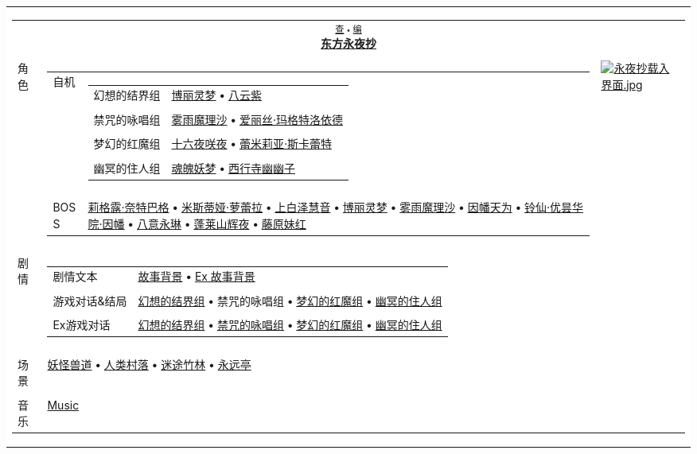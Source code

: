 <table><tbody><tr><td><table cellspacing="0" class="nowraplinks mw-collapsible mw-collapsed" style="width:100%;;;"><tbody><tr><th style=";" colspan="3" class="navbox-title"><div class="navbar"><div class="noprint plainlinksneverexpand" style="background-color:transparent; padding:0; font-weight:normal; font-size:80%; white-space:nowrap;"><a href="./模板-东方永夜抄导航.md" title="模板:东方永夜抄导航"><span style=";;border:none;" title="查看这个模板">查</span></a>&#160;<span style="font-size:80%;">•</span>&#160;<a href="/index.php?title=%E6%A8%A1%E6%9D%BF:%E4%B8%9C%E6%96%B9%E6%B0%B8%E5%A4%9C%E6%8A%84%E5%AF%BC%E8%88%AA&amp;action=edit"><span style=";;border:none;" title="您可以编辑这个模板。请在储存变更之前先预览">编</span></a></div></div><span><a href="./东方永夜抄.md" title="东方永夜抄">东方永夜抄</a></span></th></tr><tr><td></td></tr><tr><td class="navbox-group" style=";;">角色</td><td style=";;" class="navbox-list navbox-odd"><div></div><table cellspacing="0" class="nowraplinks navbox-subgroup" style="width:100%;;;;"><tbody><tr><td class="navbox-group" style=";;"><div>自机</div></td><td style=";;" class="navbox-list navbox-odd"><div></div><table cellspacing="0" class="nowraplinks navbox-subgroup" style="width:100%;;;;"><tbody><tr><td class="navbox-group" style=";;"><div>幻想的结界组</div></td><td style=";;" class="navbox-list navbox-odd"><div><a href="./博丽灵梦.md" title="博丽灵梦">博丽灵梦</a> &#8226; <a href="./八云紫.md" title="八云紫">八云紫</a></div></td></tr><tr><td></td></tr><tr><td class="navbox-group" style=";;"><div>禁咒的咏唱组</div></td><td style=";;" class="navbox-list navbox-even"><div><a href="./雾雨魔理沙.md" title="雾雨魔理沙">雾雨魔理沙</a> &#8226; <a href="./爱丽丝·玛格特洛依德.md" title="爱丽丝·玛格特洛依德">爱丽丝·玛格特洛依德</a></div></td></tr><tr><td></td></tr><tr><td class="navbox-group" style=";;"><div>梦幻的红魔组</div></td><td style=";;" class="navbox-list navbox-odd"><div><a href="/%E5%8D%81%E5%85%AD%E5%A4%9C%E5%92%B2%E5%A4%9C" title="十六夜咲夜">十六夜咲夜</a> &#8226; <a href="./蕾米莉亚·斯卡蕾特.md" title="蕾米莉亚·斯卡蕾特">蕾米莉亚·斯卡蕾特</a></div></td></tr><tr><td></td></tr><tr><td class="navbox-group" style=";;"><div>幽冥的住人组</div></td><td style=";;" class="navbox-list navbox-even"><div><a href="./魂魄妖梦.md" title="魂魄妖梦">魂魄妖梦</a> &#8226; <a href="./西行寺幽幽子.md" title="西行寺幽幽子">西行寺幽幽子</a></div></td></tr></tbody></table><div></div></td></tr><tr><td></td></tr><tr><td class="navbox-group" style=";;"><div>BOSS</div></td><td style=";;" class="navbox-list navbox-even"><div><a href="./莉格露·奈特巴格.md" title="莉格露·奈特巴格">莉格露·奈特巴格</a> &#8226; <a href="./米斯蒂娅·萝蕾拉.md" title="米斯蒂娅·萝蕾拉">米斯蒂娅·萝蕾拉</a> &#8226; <a href="./上白泽慧音.md" title="上白泽慧音">上白泽慧音</a> &#8226; <a href="./博丽灵梦.md" title="博丽灵梦">博丽灵梦</a> &#8226; <a href="./雾雨魔理沙.md" title="雾雨魔理沙">雾雨魔理沙</a> &#8226; <a href="./因幡天为.md" class="mw-redirect" title="因幡天为">因幡天为</a> &#8226; <a href="./铃仙·优昙华院·因幡.md" title="铃仙·优昙华院·因幡">铃仙·优昙华院·因幡</a> &#8226; <a href="./八意永琳.md" title="八意永琳">八意永琳</a> &#8226; <a href="./蓬莱山辉夜.md" title="蓬莱山辉夜">蓬莱山辉夜</a> &#8226; <a href="./藤原妹红.md" title="藤原妹红">藤原妹红</a></div></td></tr></tbody></table><div></div></td><td class="navbox-image" style="" rowspan="11"><a href="./文件-永夜抄载入界面.jpg.md" class="image"><img alt="永夜抄载入界面.jpg" src="https://upload.thwiki.cc/thumb/2/28/%E6%B0%B8%E5%A4%9C%E6%8A%84%E8%BD%BD%E5%85%A5%E7%95%8C%E9%9D%A2.jpg/160px-%E6%B0%B8%E5%A4%9C%E6%8A%84%E8%BD%BD%E5%85%A5%E7%95%8C%E9%9D%A2.jpg" decoding="async" loading="lazy" width="160" height="120" srcset="https://upload.thwiki.cc/thumb/2/28/%E6%B0%B8%E5%A4%9C%E6%8A%84%E8%BD%BD%E5%85%A5%E7%95%8C%E9%9D%A2.jpg/240px-%E6%B0%B8%E5%A4%9C%E6%8A%84%E8%BD%BD%E5%85%A5%E7%95%8C%E9%9D%A2.jpg 1.5x, https://upload.thwiki.cc/thumb/2/28/%E6%B0%B8%E5%A4%9C%E6%8A%84%E8%BD%BD%E5%85%A5%E7%95%8C%E9%9D%A2.jpg/320px-%E6%B0%B8%E5%A4%9C%E6%8A%84%E8%BD%BD%E5%85%A5%E7%95%8C%E9%9D%A2.jpg 2x" data-file-width="640" data-file-height="480"></a></td></tr><tr><td></td></tr><tr><td class="navbox-group" style=";;">剧情</td><td style=";;" class="navbox-list navbox-even"><div></div><table cellspacing="0" class="nowraplinks navbox-subgroup" style="width:100%;;;;"><tbody><tr><td class="navbox-group" style=";;"><div>剧情文本</div></td><td style=";;" class="navbox-list navbox-odd"><div><a href="./游戏对话-东方永夜抄-故事背景.md#故事背景" class="mw-redirect" title="游戏对话:东方永夜抄/故事背景">故事背景</a> &#8226; <a href="/%E9%99%84%E5%B8%A6%E6%96%87%E6%A1%A3:%E4%B8%9C%E6%96%B9%E6%B0%B8%E5%A4%9C%E6%8A%84/Omake#Extra_Story" title="附带文档:东方永夜抄/Omake">Ex 故事背景</a></div></td></tr><tr><td></td></tr><tr><td class="navbox-group" style=";;"><div>游戏对话&amp;结局</div></td><td style=";;" class="navbox-list navbox-even"><div><a href="./游戏对话-东方永夜抄-幻想的结界组.md" title="游戏对话:东方永夜抄/幻想的结界组">幻想的结界组</a> &#8226; <a class="mw-selflink selflink">禁咒的咏唱组</a> &#8226; <a href="./游戏对话-东方永夜抄-梦幻的红魔组.md" title="游戏对话:东方永夜抄/梦幻的红魔组">梦幻的红魔组</a> &#8226; <a href="./游戏对话-东方永夜抄-幽冥的住人组.md" class="mw-redirect" title="游戏对话:东方永夜抄/幽冥的住人组">幽冥的住人组</a></div></td></tr><tr><td></td></tr><tr><td class="navbox-group" style=";;"><div>Ex游戏对话</div></td><td style=";;" class="navbox-list navbox-odd"><div><a href="./游戏对话-东方永夜抄-幻想的结界组_ExStory.md" title="游戏对话:东方永夜抄/幻想的结界组 ExStory">幻想的结界组</a> &#8226; <a href="./游戏对话-东方永夜抄-禁咒的咏唱组_ExStory.md" title="游戏对话:东方永夜抄/禁咒的咏唱组 ExStory">禁咒的咏唱组</a> &#8226; <a href="./游戏对话-东方永夜抄-梦幻的红魔组_ExStory.md" title="游戏对话:东方永夜抄/梦幻的红魔组 ExStory">梦幻的红魔组</a> &#8226; <a href="./游戏对话-东方永夜抄-幽冥的住人组_ExStory.md" class="mw-redirect" title="游戏对话:东方永夜抄/幽冥的住人组 ExStory">幽冥的住人组</a></div></td></tr></tbody></table><div></div></td></tr><tr><td></td></tr><tr><td class="navbox-group" style=";;">场景</td><td style=";;" class="navbox-list navbox-odd"><div><a href="./妖怪兽道.md" title="妖怪兽道">妖怪兽道</a> &#8226; <a href="./人类村落.md" title="人类村落">人类村落</a> &#8226; <a href="./迷途竹林.md" title="迷途竹林">迷途竹林</a> &#8226; <a href="./永远亭.md" title="永远亭">永远亭</a></div></td></tr><tr><td></td></tr><tr><td class="navbox-group" style=";;">音乐</td><td style=";;" class="navbox-list navbox-even"><div><a href="./东方永夜抄-Music.md" title="东方永夜抄/Music">Music